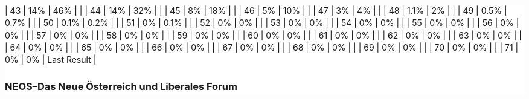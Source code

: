 | 43 | 14% | 46% |  |
| 44 | 14% | 32% |  |
| 45 | 8% | 18% |  |
| 46 | 5% | 10% |  |
| 47 | 3% | 4% |  |
| 48 | 1.1% | 2% |  |
| 49 | 0.5% | 0.7% |  |
| 50 | 0.1% | 0.2% |  |
| 51 | 0% | 0.1% |  |
| 52 | 0% | 0% |  |
| 53 | 0% | 0% |  |
| 54 | 0% | 0% |  |
| 55 | 0% | 0% |  |
| 56 | 0% | 0% |  |
| 57 | 0% | 0% |  |
| 58 | 0% | 0% |  |
| 59 | 0% | 0% |  |
| 60 | 0% | 0% |  |
| 61 | 0% | 0% |  |
| 62 | 0% | 0% |  |
| 63 | 0% | 0% |  |
| 64 | 0% | 0% |  |
| 65 | 0% | 0% |  |
| 66 | 0% | 0% |  |
| 67 | 0% | 0% |  |
| 68 | 0% | 0% |  |
| 69 | 0% | 0% |  |
| 70 | 0% | 0% |  |
| 71 | 0% | 0% | Last Result |

### NEOS–Das Neue Österreich und Liberales Forum
